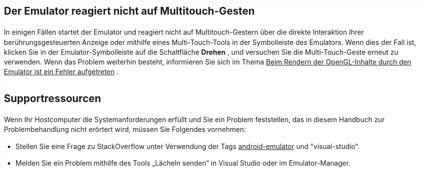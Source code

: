 ##  <a name="Multitouch"></a> Der Emulator reagiert nicht auf Multitouch-Gesten  
 In einigen Fällen startet der Emulator und reagiert nicht auf Multitouch-Gestern über die direkte Interaktion Ihrer berührungsgesteuerten Anzeige oder mithilfe eines Multi-Touch-Tools in der Symbolleiste des Emulators. Wenn dies der Fall ist, klicken Sie in der Emulator-Symbolleiste auf die Schaltfläche **Drehen** , und versuchen Sie die Multi-Touch-Geste erneut zu verwenden. Wenn das Problem weiterhin besteht, informieren Sie sich im Thema [Beim Rendern der OpenGL-Inhalte durch den Emulator ist ein Fehler aufgetreten](#OpenGL) .  
  
##  <a name="Support"></a> Supportressourcen  
 Wenn Ihr Hostcomputer die Systemanforderungen erfüllt und Sie ein Problem feststellen, das in diesem Handbuch zur Problembehandlung nicht erörtert wird, müssen Sie Folgendes vornehmen:  
  
-   Stellen Sie eine Frage zu StackOverflow unter Verwendung der Tags [android-emulator](http://stackoverflow.com/questions/tagged/android-emulator) und "visual-studio".  
  
-   Melden Sie ein Problem mithilfe des Tools „Lächeln senden“ in Visual Studio oder im Emulator-Manager.

